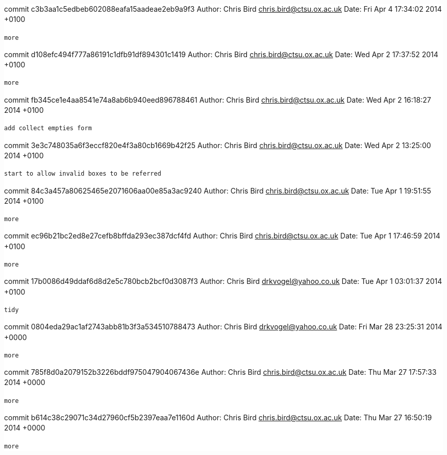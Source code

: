 commit c3b3aa1c5edbeb602088eafa15aadeae2eb9a9f3
Author: Chris Bird <chris.bird@ctsu.ox.ac.uk>
Date:   Fri Apr 4 17:34:02 2014 +0100

    more

commit d108efc494f777a86191c1dfb91df894301c1419
Author: Chris Bird <chris.bird@ctsu.ox.ac.uk>
Date:   Wed Apr 2 17:37:52 2014 +0100

    more

commit fb345ce1e4aa8541e74a8ab6b940eed896788461
Author: Chris Bird <chris.bird@ctsu.ox.ac.uk>
Date:   Wed Apr 2 16:18:27 2014 +0100

    add collect empties form

commit 3e3c748035a6f3eccf820e4f3a80cb1669b42f25
Author: Chris Bird <chris.bird@ctsu.ox.ac.uk>
Date:   Wed Apr 2 13:25:00 2014 +0100

    start to allow invalid boxes to be referred

commit 84c3a457a80625465e2071606aa00e85a3ac9240
Author: Chris Bird <chris.bird@ctsu.ox.ac.uk>
Date:   Tue Apr 1 19:51:55 2014 +0100

    more

commit ec96b21bc2ed8e27cefb8bffda293ec387dcf4fd
Author: Chris Bird <chris.bird@ctsu.ox.ac.uk>
Date:   Tue Apr 1 17:46:59 2014 +0100

    more

commit 17b0086d49ddaf6d8d2e5c780bcb2bcf0d3087f3
Author: Chris Bird <drkvogel@yahoo.co.uk>
Date:   Tue Apr 1 03:01:37 2014 +0100

    tidy

commit 0804eda29ac1af2743abb81b3f3a534510788473
Author: Chris Bird <drkvogel@yahoo.co.uk>
Date:   Fri Mar 28 23:25:31 2014 +0000

    more

commit 785f8d0a2079152b3226bddf975047904067436e
Author: Chris Bird <chris.bird@ctsu.ox.ac.uk>
Date:   Thu Mar 27 17:57:33 2014 +0000

    more

commit b614c38c29071c34d27960cf5b2397eaa7e1160d
Author: Chris Bird <chris.bird@ctsu.ox.ac.uk>
Date:   Thu Mar 27 16:50:19 2014 +0000

    more
